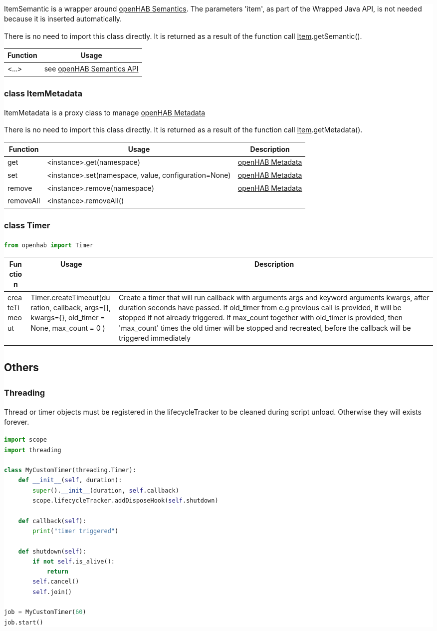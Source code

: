 ItemSemantic is a wrapper around [openHAB Semantics](https://www.openhab.org/javadoc/latest/org/openhab/core/model/script/actions/semantics). The parameters 'item', as part of the Wrapped Java API, is not needed because it is inserted automatically.

There is no need to import this class directly. It is returned as a result of the function call [Item](#class-item).getSemantic().

| Function                 | Usage                                                                                 |
| ------------------------ | ------------------------------------------------------------------------------------- |
| <...>                    | see [openHAB Semantics API](https://www.openhab.org/javadoc/latest/org/openhab/core/model/script/actions/semantics) |

### class ItemMetadata 

ItemMetadata is a proxy class to manage [openHAB Metadata](https://www.openhab.org/javadoc/latest/org/openhab/core/items/metadata) 

There is no need to import this class directly. It is returned as a result of the function call [Item](#class-item).getMetadata().

| Function                 | Usage                                                                                 | Description                                                                                         |
| ------------------------ | ------------------------------------------------------------------------------------- | --------------------------------------------------------------------------------------------------- |
| get                      | \<instance\>.get(namespace)                                                           | [openHAB Metadata](https://www.openhab.org/javadoc/latest/org/openhab/core/items/metadata)          |
| set                      | \<instance\>.set(namespace, value, configuration=None)                                | [openHAB Metadata](https://www.openhab.org/javadoc/latest/org/openhab/core/items/metadata)          |
| remove                   | \<instance\>.remove(namespace)                                                        | [openHAB Metadata](https://www.openhab.org/javadoc/latest/org/openhab/core/items/metadata)          |
| removeAll                | \<instance\>.removeAll()                                                              |                                                                                                     |

### class Timer 

```python
from openhab import Timer
```

| Function                 | Usage                                                                                 | Description                                                                                         |
| ------------------------ | ------------------------------------------------------------------------------------- | --------------------------------------------------------------------------------------------------- |
| createTimeout            | Timer.createTimeout(duration, callback, args=[], kwargs={}, old_timer = None, max_count = 0 ) | Create a timer that will run callback with arguments args and keyword arguments kwargs, after duration seconds have passed. If old_timer from e.g previous call is provided, it will be stopped if not already triggered. If max_count together with old_timer is provided, then 'max_count' times the old timer will be stopped and recreated, before the callback will be triggered immediately |

## Others

### Threading

Thread or timer objects must be registered in the lifecycleTracker to be cleaned during script unload. Otherwise they will exists forever.

```python
import scope
import threading

class MyCustomTimer(threading.Timer):
    def __init__(self, duration):
        super().__init__(duration, self.callback)
        scope.lifecycleTracker.addDisposeHook(self.shutdown)

    def callback(self):
        print("timer triggered")

    def shutdown(self):
        if not self.is_alive():
            return
        self.cancel()
        self.join()

job = MyCustomTimer(60)
job.start()
```